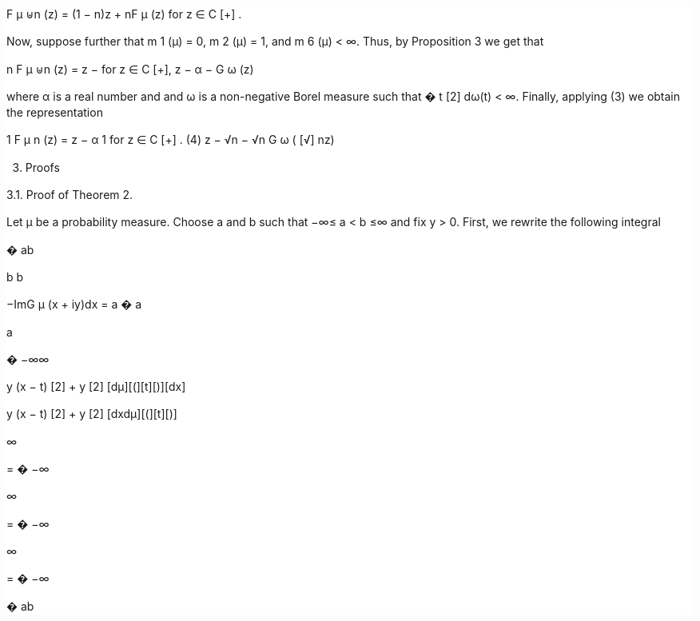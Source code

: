 F µ ⊎n (z) = (1 − n)z + nF µ (z) for z ∈ C [+] .

Now, suppose further that m 1 (µ) = 0, m 2 (µ) = 1, and m 6 (µ) < ∞. Thus,
by Proposition 3 we get that

n
F µ ⊎n (z) = z − for z ∈ C [+],
z − α − G ω (z)

where α is a real number and and ω is a non-negative Borel measure such
that � t [2] dω(t) < ∞. Finally, applying (3) we obtain the representation

1
F µ n (z) = z − α 1 for z ∈ C [+] . (4)
z − √n − √n G ω ( [√] nz)

3. Proofs

3.1. Proof of Theorem 2.

Let µ be a probability measure. Choose a and b such that −∞≤ a <
b ≤∞ and fix y > 0. First, we rewrite the following integral


� ab


b b

−ImG µ (x + iy)dx =
a � a


a


� −∞∞


y
(x − t) [2] + y [2] [dµ][(][t][)][dx]

y
(x − t) [2] + y [2] [dxdµ][(][t][)]


∞

=
� −∞


∞

=
� −∞

∞

=
� −∞


� ab
